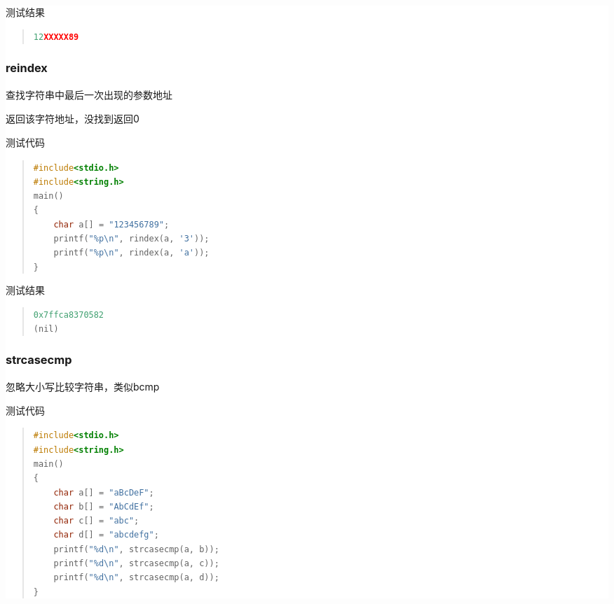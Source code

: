 测试结果

> ```c
> 12XXXXX89
> ```
>

### reindex

查找字符串中最后一次出现的参数地址

返回该字符地址，没找到返回0

测试代码

> ```c
> #include<stdio.h>
> #include<string.h>
> main()
> {
>     char a[] = "123456789";
>     printf("%p\n", rindex(a, '3'));
>     printf("%p\n", rindex(a, 'a'));
> }
> ```



测试结果

> ```c
> 0x7ffca8370582
> (nil)
> ```

### strcasecmp

忽略大小写比较字符串，类似bcmp

测试代码

> ```c
> #include<stdio.h>
> #include<string.h>
> main()
> {
>     char a[] = "aBcDeF";
>     char b[] = "AbCdEf";
>     char c[] = "abc";
>     char d[] = "abcdefg";
>     printf("%d\n", strcasecmp(a, b));
>     printf("%d\n", strcasecmp(a, c));
>     printf("%d\n", strcasecmp(a, d));
> }
> ```
